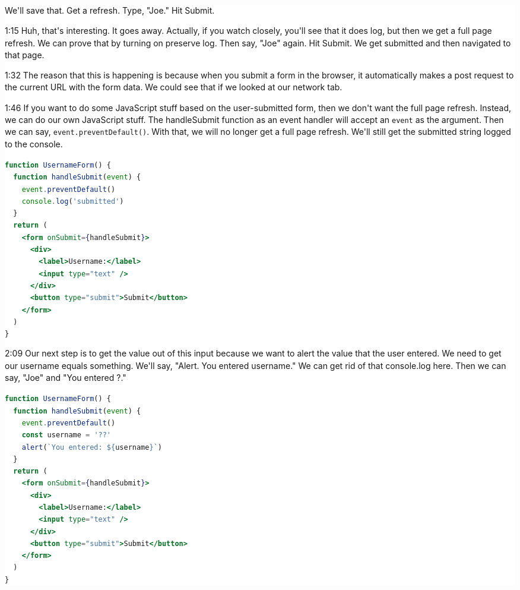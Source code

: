 We'll save that. Get a refresh. Type, "Joe." Hit Submit.

1:15 Huh, that's interesting. It goes away. Actually, if you watch closely, you'll see that it does log, but then we get a full page refresh. We can prove that by turning on preserve log. Then say, "Joe" again. Hit Submit. We get submitted and then navigated to that page.

1:32 The reason that this is happening is because when you submit a form in the browser, it automatically makes a post request to the current URL with the form data. We could see that if we looked at our network tab.

1:46 If you want to do some JavaScript stuff based on the user-submitted form, then we don't want the full page refresh. Instead, we can do our own JavaScript stuff. The handleSubmit function as an event handler will accept an `event` as the argument. Then we can say, `event.preventDefault()`. With that, we will no longer get a full page refresh. We'll still get the submitted string logged to the console.

```jsx
function UsernameForm() {
  function handleSubmit(event) {
    event.preventDefault()
    console.log('submitted')
  }
  return (
    <form onSubmit={handleSubmit}> 
      <div>
        <label>Username:</label>
        <input type="text" />
      </div>
      <button type="submit">Submit</button>
    </form>
  )
}
```

2:09 Our next step is to get the value out of this input because we want to alert the value that the user entered. We need to get our username equals something. We'll say, "Alert. You entered username." We can get rid of that console.log here. Then we can say, "Joe" and "You entered ?."

```jsx
function UsernameForm() {
  function handleSubmit(event) {
    event.preventDefault()
    const username = '??'
    alert(`You entered: ${username}`)
  }
  return (
    <form onSubmit={handleSubmit}> 
      <div>
        <label>Username:</label>
        <input type="text" />
      </div>
      <button type="submit">Submit</button>
    </form>
  )
}
```
